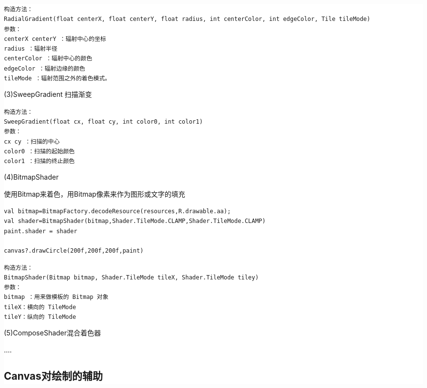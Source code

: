```
构造方法：
RadialGradient(float centerX, float centerY, float radius, int centerColor, int edgeColor, Tile tileMode)
参数：
centerX centerY ：辐射中心的坐标
radius ：辐射半径
centerColor ：辐射中心的颜色
edgeColor ：辐射边缘的颜色
tileMode ：辐射范围之外的着色模式。
```

(3)SweepGradient 扫描渐变

```
构造方法：
SweepGradient(float cx, float cy, int color0, int color1)
参数：
cx cy ：扫描的中心
color0 ：扫描的起始颜色
color1 ：扫描的终止颜色
```

(4)BitmapShader

使用Bitmap来着色，用Bitmap像素来作为图形或文字的填充

```
val bitmap=BitmapFactory.decodeResource(resources,R.drawable.aa);
val shader=BitmapShader(bitmap,Shader.TileMode.CLAMP,Shader.TileMode.CLAMP)
paint.shader = shader

canvas?.drawCircle(200f,200f,200f,paint)
```

```
构造方法：
BitmapShader(Bitmap bitmap, Shader.TileMode tileX, Shader.TileMode tiley)
参数：
bitmap ：用来做模板的 Bitmap 对象
tileX：横向的 TileMode
tileY：纵向的 TileMode 
```



(5)ComposeShader混合着色器

....



#### 



## Canvas对绘制的辅助


